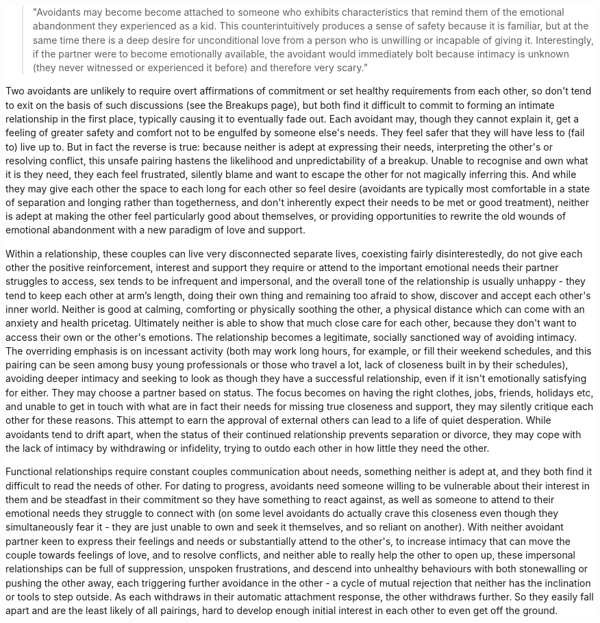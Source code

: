 > "Avoidants may become become attached to someone who exhibits characteristics that remind them of the emotional abandonment they experienced as a kid. This counterintuitively produces a sense of safety because it is familiar, but at the same time there is a deep desire for unconditional love from a person who is unwilling or incapable of giving it. Interestingly, if the partner were to become emotionally available, the avoidant would immediately bolt because intimacy is unknown (they never witnessed or experienced it before) and therefore very scary."

Two avoidants are unlikely to require overt affirmations of commitment or set healthy requirements from each other, so don't tend to exit on the basis of such discussions (see the Breakups page), but both find it difficult to commit to forming an intimate relationship in the first place, typically causing it to eventually fade out. Each avoidant may, though they cannot explain it, get a feeling of greater safety and comfort not to be engulfed by someone else's needs. They feel safer that they will have less to (fail to) live up to. But in fact the reverse is true: because neither is adept at expressing their needs, interpreting the other's or resolving conflict, this unsafe pairing hastens the likelihood and unpredictability of a breakup. Unable to recognise and own what it is they need, they each feel frustrated, silently blame and want to escape the other for not magically inferring this. And while they may give each other the space to each long for each other so feel desire (avoidants are typically most comfortable in a state of separation and longing rather than togetherness, and don't inherently expect their needs to be met or good treatment), neither is adept at making the other feel particularly good about themselves, or providing opportunities to rewrite the old wounds of emotional abandonment with a new paradigm of love and support.

Within a relationship, these couples can live very disconnected separate lives, coexisting fairly disinterestedly, do not give each other the positive reinforcement, interest and support they require or attend to the important emotional needs their partner struggles to access, sex tends to be infrequent and impersonal, and the overall tone of the relationship is usually unhappy - they tend to keep each other at arm’s length, doing their own thing and remaining too afraid to show, discover and accept each other's inner world. Neither is good at calming, comforting or physically soothing the other, a physical distance which can come with an anxiety and health pricetag. Ultimately neither is able to show that much close care for each other, because they don't want to access their own or the other's emotions. The relationship becomes a legitimate, socially sanctioned way of avoiding intimacy. The overriding emphasis is on incessant activity (both may work long hours, for example, or fill their weekend schedules, and this pairing can be seen among busy young professionals or those who travel a lot, lack of closeness built in by their schedules), avoiding deeper intimacy and seeking to look as though they have a successful relationship, even if it isn't emotionally satisfying for either. They may choose a partner based on status. The focus becomes on having the right clothes, jobs, friends, holidays etc, and unable to get in touch with what are in fact their needs for missing true closeness and support, they may silently critique each other for these reasons. This attempt to earn the approval of external others can lead to a life of quiet desperation. While avoidants tend to drift apart, when the status of their continued relationship prevents separation or divorce, they may cope with the lack of intimacy by withdrawing or infidelity, trying to outdo each other in how little they need the other.

Functional relationships require constant couples communication about needs, something neither is adept at, and they both find it difficult to read the needs of other. For dating to progress, avoidants need someone willing to be vulnerable about their interest in them and be steadfast in their commitment so they have something to react against, as well as someone to attend to their emotional needs they struggle to connect with (on some level avoidants do actually crave this closeness even though they simultaneously fear it - they are just unable to own and seek it themselves, and so reliant on another). With neither avoidant partner keen to express their feelings and needs or substantially attend to the other's, to increase intimacy that can move the couple towards feelings of love, and to resolve conflicts, and neither able to really help the other to open up, these impersonal relationships can be full of suppression, unspoken frustrations, and descend into unhealthy behaviours with both stonewalling or pushing the other away, each triggering further avoidance in the other - a cycle of mutual rejection that neither has the inclination or tools to step outside. As each withdraws in their automatic attachment response, the other withdraws further. So they easily fall apart and are the least likely of all pairings, hard to develop enough initial interest in each other to even get off the ground.
